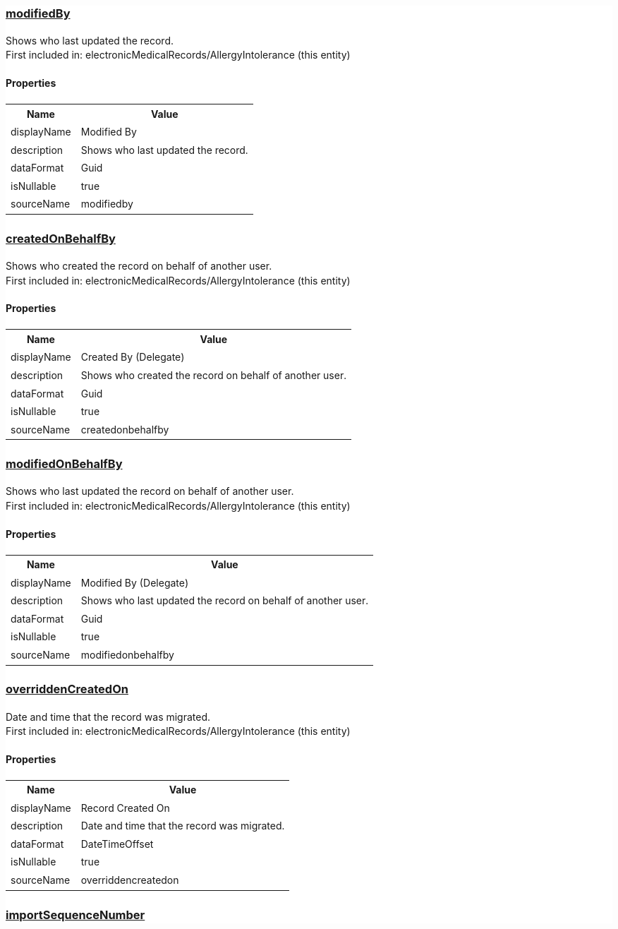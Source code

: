### <a href=#modifiedBy name="modifiedBy">modifiedBy</a>

Shows who last updated the record.  
First included in: electronicMedicalRecords/AllergyIntolerance (this entity)  

#### Properties

<table><tr><th>Name</th><th>Value</th></tr><tr><td>displayName</td><td>Modified By</td></tr><tr><td>description</td><td>Shows who last updated the record.</td></tr><tr><td>dataFormat</td><td>Guid</td></tr><tr><td>isNullable</td><td>true</td></tr><tr><td>sourceName</td><td>modifiedby</td></tr></table>

### <a href=#createdOnBehalfBy name="createdOnBehalfBy">createdOnBehalfBy</a>

Shows who created the record on behalf of another user.  
First included in: electronicMedicalRecords/AllergyIntolerance (this entity)  

#### Properties

<table><tr><th>Name</th><th>Value</th></tr><tr><td>displayName</td><td>Created By (Delegate)</td></tr><tr><td>description</td><td>Shows who created the record on behalf of another user.</td></tr><tr><td>dataFormat</td><td>Guid</td></tr><tr><td>isNullable</td><td>true</td></tr><tr><td>sourceName</td><td>createdonbehalfby</td></tr></table>

### <a href=#modifiedOnBehalfBy name="modifiedOnBehalfBy">modifiedOnBehalfBy</a>

Shows who last updated the record on behalf of another user.  
First included in: electronicMedicalRecords/AllergyIntolerance (this entity)  

#### Properties

<table><tr><th>Name</th><th>Value</th></tr><tr><td>displayName</td><td>Modified By (Delegate)</td></tr><tr><td>description</td><td>Shows who last updated the record on behalf of another user.</td></tr><tr><td>dataFormat</td><td>Guid</td></tr><tr><td>isNullable</td><td>true</td></tr><tr><td>sourceName</td><td>modifiedonbehalfby</td></tr></table>

### <a href=#overriddenCreatedOn name="overriddenCreatedOn">overriddenCreatedOn</a>

Date and time that the record was migrated.  
First included in: electronicMedicalRecords/AllergyIntolerance (this entity)  

#### Properties

<table><tr><th>Name</th><th>Value</th></tr><tr><td>displayName</td><td>Record Created On</td></tr><tr><td>description</td><td>Date and time that the record was migrated.</td></tr><tr><td>dataFormat</td><td>DateTimeOffset</td></tr><tr><td>isNullable</td><td>true</td></tr><tr><td>sourceName</td><td>overriddencreatedon</td></tr></table>

### <a href=#importSequenceNumber name="importSequenceNumber">importSequenceNumber</a>
